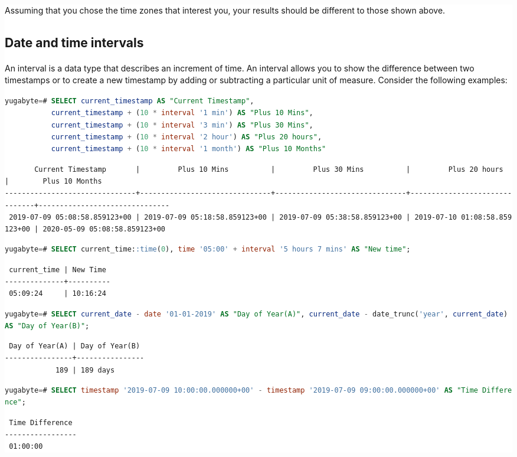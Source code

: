 Assuming that you chose the time zones that interest you, your results should be different to those shown above.

## Date and time intervals

An interval is a data type that describes an increment of time. An interval allows you to show the difference between two timestamps or to create a new timestamp by adding or subtracting a particular unit of measure. Consider the following examples:

```sql
yugabyte=# SELECT current_timestamp AS "Current Timestamp",
           current_timestamp + (10 * interval '1 min') AS "Plus 10 Mins",
           current_timestamp + (10 * interval '3 min') AS "Plus 30 Mins",
           current_timestamp + (10 * interval '2 hour') AS "Plus 20 hours",
           current_timestamp + (10 * interval '1 month') AS "Plus 10 Months"
```

```output
       Current Timestamp       |         Plus 10 Mins          |         Plus 30 Mins          |         Plus 20 hours         |        Plus 10 Months
-------------------------------+-------------------------------+-------------------------------+-------------------------------+-------------------------------
 2019-07-09 05:08:58.859123+00 | 2019-07-09 05:18:58.859123+00 | 2019-07-09 05:38:58.859123+00 | 2019-07-10 01:08:58.859123+00 | 2020-05-09 05:08:58.859123+00
```

```sql
yugabyte=# SELECT current_time::time(0), time '05:00' + interval '5 hours 7 mins' AS "New time";
```

```output
 current_time | New Time
--------------+----------
 05:09:24     | 10:16:24
```

```sql
yugabyte=# SELECT current_date - date '01-01-2019' AS "Day of Year(A)", current_date - date_trunc('year', current_date) AS "Day of Year(B)";
```

```output
 Day of Year(A) | Day of Year(B)
----------------+----------------
            189 | 189 days
```

```sql
yugabyte=# SELECT timestamp '2019-07-09 10:00:00.000000+00' - timestamp '2019-07-09 09:00:00.000000+00' AS "Time Difference";
```

```output
 Time Difference
-----------------
 01:00:00
```
